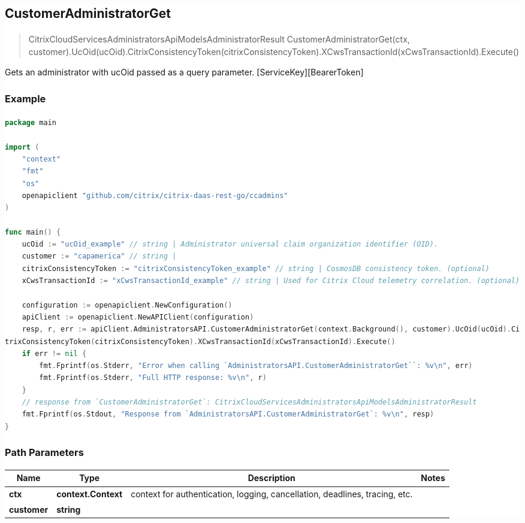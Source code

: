 

## CustomerAdministratorGet

> CitrixCloudServicesAdministratorsApiModelsAdministratorResult CustomerAdministratorGet(ctx, customer).UcOid(ucOid).CitrixConsistencyToken(citrixConsistencyToken).XCwsTransactionId(xCwsTransactionId).Execute()

Gets an administrator with ucOid passed as a query parameter. [ServiceKey][BearerToken]

### Example

```go
package main

import (
	"context"
	"fmt"
	"os"
	openapiclient "github.com/citrix/citrix-daas-rest-go/ccadmins"
)

func main() {
	ucOid := "ucOid_example" // string | Administrator universal claim organization identifier (OID).
	customer := "capamerica" // string | 
	citrixConsistencyToken := "citrixConsistencyToken_example" // string | CosmosDB consistency token. (optional)
	xCwsTransactionId := "xCwsTransactionId_example" // string | Used for Citrix Cloud telemetry correlation. (optional)

	configuration := openapiclient.NewConfiguration()
	apiClient := openapiclient.NewAPIClient(configuration)
	resp, r, err := apiClient.AdministratorsAPI.CustomerAdministratorGet(context.Background(), customer).UcOid(ucOid).CitrixConsistencyToken(citrixConsistencyToken).XCwsTransactionId(xCwsTransactionId).Execute()
	if err != nil {
		fmt.Fprintf(os.Stderr, "Error when calling `AdministratorsAPI.CustomerAdministratorGet``: %v\n", err)
		fmt.Fprintf(os.Stderr, "Full HTTP response: %v\n", r)
	}
	// response from `CustomerAdministratorGet`: CitrixCloudServicesAdministratorsApiModelsAdministratorResult
	fmt.Fprintf(os.Stdout, "Response from `AdministratorsAPI.CustomerAdministratorGet`: %v\n", resp)
}
```

### Path Parameters


Name | Type | Description  | Notes
------------- | ------------- | ------------- | -------------
**ctx** | **context.Context** | context for authentication, logging, cancellation, deadlines, tracing, etc.
**customer** | **string** |  | 
